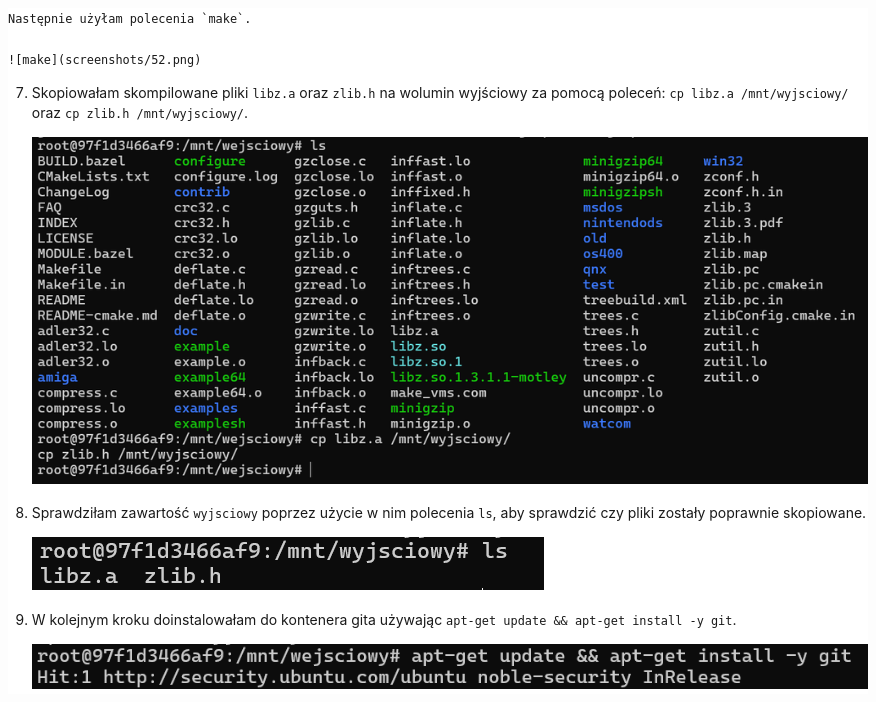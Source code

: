     Następnie użyłam polecenia `make`.

    ![make](screenshots/52.png)

7.  Skopiowałam skompilowane pliki `libz.a` oraz `zlib.h` na wolumin wyjściowy za pomocą poleceń: `cp libz.a /mnt/wyjsciowy/` oraz `cp zlib.h /mnt/wyjsciowy/`.

    ![kopiowanie skompilowanych plików](screenshots/53.png)

8.  Sprawdziłam zawartość `wyjsciowy` poprzez użycie w nim polecenia `ls`, aby sprawdzić czy pliki zostały poprawnie skopiowane.

    ![wyjsciowy](screenshots/54.png)

9.  W kolejnym kroku doinstalowałam do kontenera gita używając `apt-get update && apt-get install -y git`.

    ![instalacja git](screenshots/55.png)

